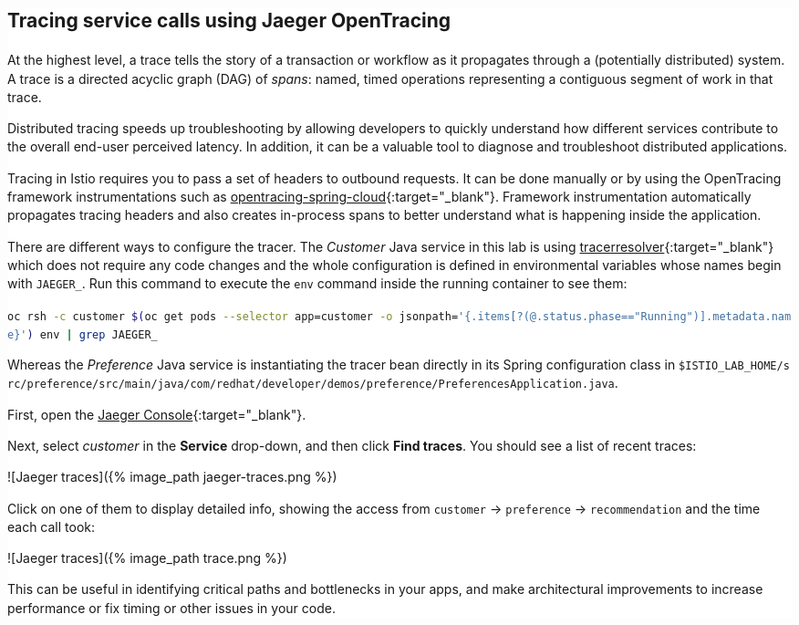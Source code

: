## Tracing service calls using Jaeger OpenTracing

At the highest level, a trace tells the story of a transaction or workflow as
it propagates through a (potentially distributed) system. A trace is a directed
acyclic graph (DAG) of _spans_: named, timed operations representing a
contiguous segment of work in that trace.

Distributed tracing speeds up troubleshooting by allowing developers to quickly understand
how different services contribute to the overall end-user perceived latency. In addition,
it can be a valuable tool to diagnose and troubleshoot distributed applications.

Tracing in Istio requires you to pass a set of headers to outbound requests. It can be done manually
or by using the OpenTracing framework instrumentations such as [opentracing-spring-cloud](https://github.com/opentracing-contrib/java-spring-cloud){:target="_blank"}. Framework instrumentation
automatically propagates tracing headers and also creates in-process spans to better understand what is
happening inside the application.

There are different ways to configure the tracer. The _Customer_ Java service in this lab is using [tracerresolver](https://github.com/jaegertracing/jaeger-client-java/tree/master/jaeger-tracerresolver){:target="_blank"}
which does not require any code changes and the whole configuration is defined in environmental variables whose names
begin with `JAEGER_`. Run this command to execute the `env` command inside the running container to see them:

~~~bash
oc rsh -c customer $(oc get pods --selector app=customer -o jsonpath='{.items[?(@.status.phase=="Running")].metadata.name}') env | grep JAEGER_
~~~

Whereas the _Preference_ Java service is instantiating the tracer bean directly in its Spring configuration class
in `$ISTIO_LAB_HOME/src/preference/src/main/java/com/redhat/developer/demos/preference/PreferencesApplication.java`.

First, open the [Jaeger Console](https://jaeger-query-istio-system.{{APPS_SUFFIX}}){:target="_blank"}.

Next, select _customer_ in the **Service** drop-down, and then click **Find traces**. You should see a list of recent
traces:

![Jaeger traces]({% image_path jaeger-traces.png %})

Click on one of them to display detailed info, showing the access from `customer` -> `preference` -> `recommendation` and the
time each call took:

![Jaeger traces]({% image_path trace.png %})

This can be useful in identifying critical paths and bottlenecks in your apps, and make architectural
improvements to increase performance or fix timing or other issues in your code.

